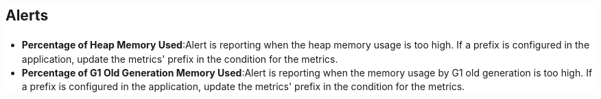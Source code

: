 <h2>Alerts</h2>  <ul><li markdown="span"><b>Percentage of Heap Memory Used</b>:Alert is reporting when the heap memory usage is too high. If a prefix is configured in the application, update the metrics' prefix in the condition for the metrics.</li><li markdown="span"><b>Percentage of G1 Old Generation Memory Used</b>:Alert is reporting when the memory usage by G1 old generation is too high. If a prefix is configured in the application, update the metrics' prefix in the condition for the metrics.</li></ul>